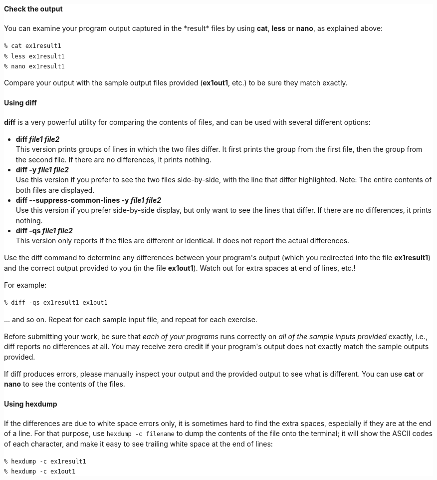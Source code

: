 #### Check the output

You can examine your program output captured in the \*result\* files by using **cat**, **less** or **nano**, as explained above:
```
% cat ex1result1
% less ex1result1
% nano ex1result1
```
Compare your output with the sample output files provided (**ex1out1**, etc.) to be sure they match exactly.

#### Using diff

**diff** is a very powerful utility for comparing the contents of files, and can be used with several different options:

*   **diff _file1 file2_**  
    This version prints groups of lines in which the two files differ. It first prints the group from the first file, then the group from the second file. If there are no differences, it prints nothing.
*   **diff -y _file1 file2_**  
    Use this version if you prefer to see the two files side-by-side, with the line that differ highlighted. Note: The entire contents of both files are displayed.
*   **diff --suppress-common-lines -y _file1 file2_**  
    Use this version if you prefer side-by-side display, but only want to see the lines that differ. If there are no differences, it prints nothing.
*   **diff -qs _file1 file2_**\
    This version only reports if the files are different or identical. It does not report the actual differences.

Use the diff command to determine any differences between your program's output (which you redirected into the file **ex1result1**) and the correct output provided to you (in the file **ex1out1**). Watch out for extra spaces at end of lines, etc.!

For example:

`% diff -qs ex1result1 ex1out1`

... and so on. Repeat for each sample input file, and repeat for each exercise.

Before submitting your work, be sure that _each of your programs_ runs correctly on _all of the sample inputs provided_ exactly, i.e., diff reports no differences at all. You may receive zero credit if your program's output does not exactly match the sample outputs provided.

If diff produces errors, please manually inspect your output and the provided output to see what is different. You can use **cat** or **nano** to see the contents of the files.

#### Using hexdump

If the differences are due to white space errors only, it is sometimes hard to find the extra spaces, especially if they are at the end of a line. For that purpose, use `hexdump -c filename` to dump the contents of the file onto the terminal; it will show the ASCII codes of each character, and make it easy to see trailing white space at the end of lines:
```
% hexdump -c ex1result1
% hexdump -c ex1out1
```
